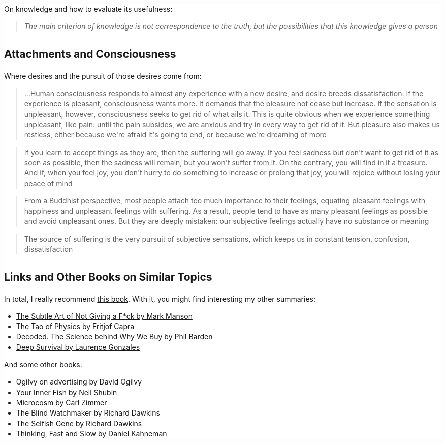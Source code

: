 On knowledge and how to evaluate its usefulness:

> _The main criterion of knowledge is not correspondence to the truth, but the possibilities that this knowledge gives a person_

## Attachments and Consciousness

Where desires and the pursuit of those desires come from:

> ...Human consciousness responds to almost any experience with a new desire, and desire breeds dissatisfaction. If the experience is pleasant, consciousness wants more. It demands that the pleasure not cease but increase. If the sensation is unpleasant, however, consciousness seeks to get rid of what ails it. This is quite obvious when we experience something unpleasant, like pain: until the pain subsides, we are anxious and try in every way to get rid of it. But pleasure also makes us restless, either because we're afraid it's going to end, or because we're dreaming of more

> If you learn to accept things as they are, then the suffering will go away. If you feel sadness but don't want to get rid of it as soon as possible, then the sadness will remain, but you won't suffer from it. On the contrary, you will find in it a treasure. And if, when you feel joy, you don't hurry to do something to increase or prolong that joy, you will rejoice without losing your peace of mind

> From a Buddhist perspective, most people attach too much importance to their feelings, equating pleasant feelings with happiness and unpleasant feelings with suffering. As a result, people tend to have as many pleasant feelings as possible and avoid unpleasant ones. But they are deeply mistaken: our subjective feelings actually have no substance or meaning

> The source of suffering is the very pursuit of subjective sensations, which keeps us in constant tension, confusion, dissatisfaction

## Links and Other Books on Similar Topics

In total, I really recommend [this book](https://www.goodreads.com/book/show/23692271-sapiens). With it, you might find interesting my other summaries:

- [The Subtle Art of Not Giving a F\*ck by Mark Manson](/blog/the-subtle-art-of-not-giving-a-fuck/)
- [The Tao of Physics by Fritjof Capra](/blog/the-tao-of-physics/)
- [Decoded. The Science behind Why We Buy by Phil Barden](/blog/why-we-buy/)
- [Deep Survival by Laurence Gonzales](/blog/deep-survival/)

And some other books:

- Ogilvy on advertising by David Ogilvy
- Your Inner Fish by Neil Shubin
- Microcosm by Carl Zimmer
- The Blind Watchmaker by Richard Dawkins
- The Selfish Gene by Richard Dawkins
- Thinking, Fast and Slow by Daniel Kahneman
